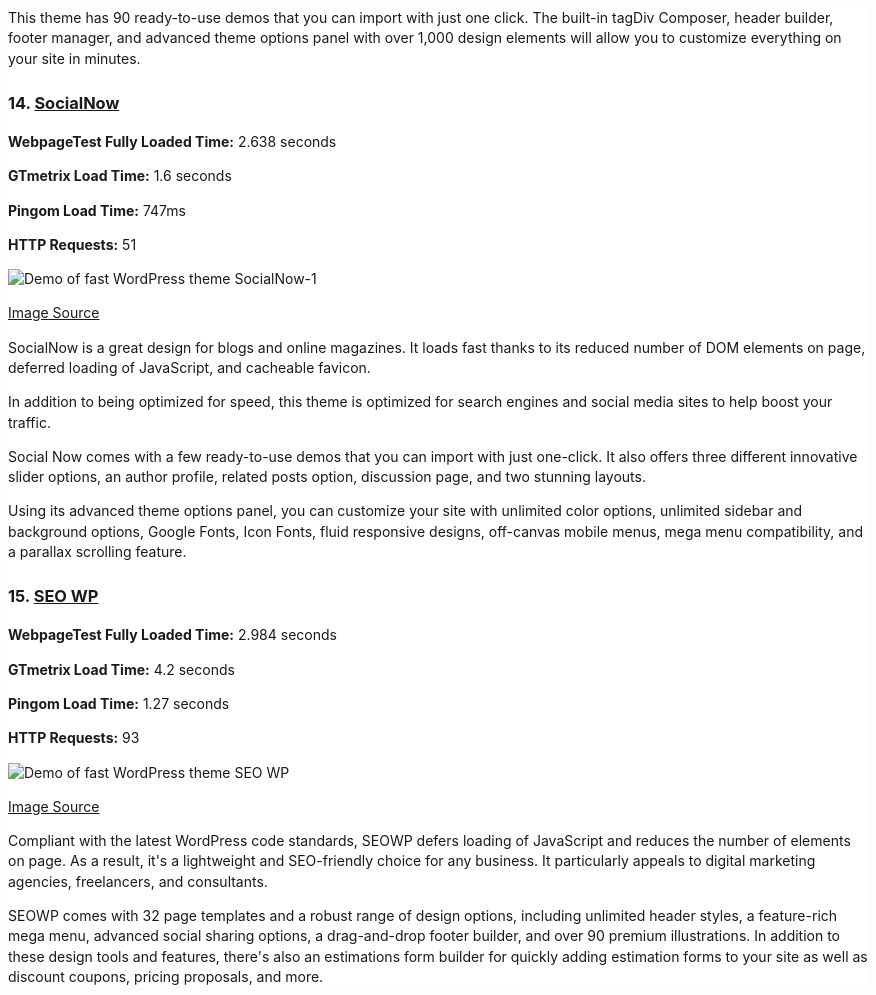 This theme has 90 ready-to-use demos that you can import with just one click. The built-in tagDiv Composer, header builder, footer manager, and advanced theme options panel with over 1,000 design elements will allow you to customize everything on your site in minutes. 

### 14. [SocialNow](https://mythemeshop.com/themes/socialnow/)

**WebpageTest Fully Loaded Time:** 2.638 seconds

**GTmetrix Load Time:** 1.6 seconds

**Pingom Load Time:** 747ms

**HTTP Requests:** 51

![Demo of fast WordPress theme SocialNow-1](https://blog.hubspot.com/hs-fs/hubfs/Demo%20of%20fast%20WordPress%20theme%20SocialNow-1.jpg?width=650&name=Demo%20of%20fast%20WordPress%20theme%20SocialNow-1.jpg)

[Image Source](https://demo.mythemeshop.com/socialnow/)

SocialNow is a great design for blogs and online magazines. It loads fast thanks to its reduced number of DOM elements on page, deferred loading of JavaScript, and cacheable favicon.

In addition to being optimized for speed, this theme is optimized for search engines and social media sites to help boost your traffic.

Social Now comes with a few ready-to-use demos that you can import with just one-click. It also offers three different innovative slider options, an author profile, related posts option, discussion page, and two stunning layouts.

Using its advanced theme options panel, you can customize your site with unlimited color options, unlimited sidebar and background options, Google Fonts, Icon Fonts, fluid responsive designs, off-canvas mobile menus, mega menu compatibility, and a parallax scrolling feature.

### 15. [SEO WP](https://themeforest.net/item/seo-wp-online-marketing-seo-social-media-agency/8012838)

**WebpageTest Fully Loaded Time:** 2.984 seconds

**GTmetrix Load Time:** 4.2 seconds

**Pingom Load Time:** 1.27 seconds

**HTTP Requests:** 93

![Demo of fast WordPress theme SEO WP](https://blog.hubspot.com/hs-fs/hubfs/Rich%20Text%20Pasting/unknown-1593290947528.png?width=650&name=unknown-1593290947528.png)

[Image Source](https://flat.seowptheme.com/)

Compliant with the latest WordPress code standards, SEOWP defers loading of JavaScript and reduces the number of elements on page. As a result, it's a lightweight and SEO-friendly choice for any business. It particularly appeals to digital marketing agencies, freelancers, and consultants.

SEOWP comes with 32 page templates and a robust range of design options, including unlimited header styles, a feature-rich mega menu, advanced social sharing options, a drag-and-drop footer builder, and over 90 premium illustrations. In addition to these design tools and features, there's also an estimations form builder for quickly adding estimation forms to your site as well as discount coupons, pricing proposals, and more. 
